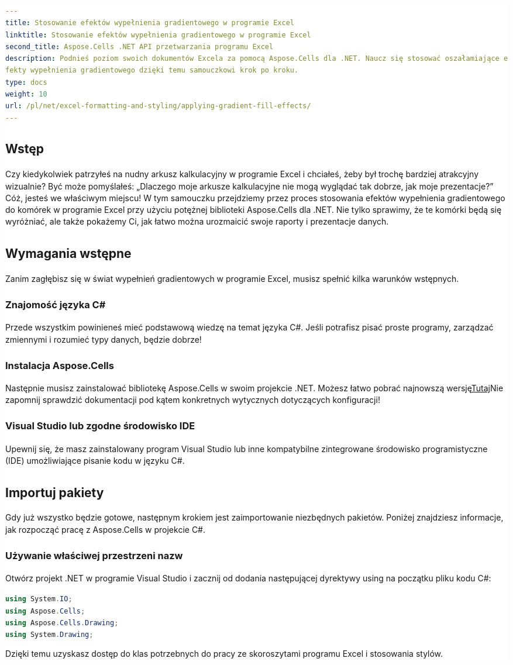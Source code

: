 ```yaml
---
title: Stosowanie efektów wypełnienia gradientowego w programie Excel
linktitle: Stosowanie efektów wypełnienia gradientowego w programie Excel
second_title: Aspose.Cells .NET API przetwarzania programu Excel
description: Podnieś poziom swoich dokumentów Excela za pomocą Aspose.Cells dla .NET. Naucz się stosować oszałamiające efekty wypełnienia gradientowego dzięki temu samouczkowi krok po kroku.
type: docs
weight: 10
url: /pl/net/excel-formatting-and-styling/applying-gradient-fill-effects/
---
```

## Wstęp
Czy kiedykolwiek patrzyłeś na nudny arkusz kalkulacyjny w programie Excel i chciałeś, żeby był trochę bardziej atrakcyjny wizualnie? Być może pomyślałeś: „Dlaczego moje arkusze kalkulacyjne nie mogą wyglądać tak dobrze, jak moje prezentacje?” Cóż, jesteś we właściwym miejscu! W tym samouczku przejdziemy przez proces stosowania efektów wypełnienia gradientowego do komórek w programie Excel przy użyciu potężnej biblioteki Aspose.Cells dla .NET. Nie tylko sprawimy, że te komórki będą się wyróżniać, ale także pokażemy Ci, jak łatwo można urozmaicić swoje raporty i prezentacje danych. 
## Wymagania wstępne
Zanim zagłębisz się w świat wypełnień gradientowych w programie Excel, musisz spełnić kilka warunków wstępnych. 
### Znajomość języka C#
Przede wszystkim powinieneś mieć podstawową wiedzę na temat języka C#. Jeśli potrafisz pisać proste programy, zarządzać zmiennymi i rozumieć typy danych, będzie dobrze!
### Instalacja Aspose.Cells
 Następnie musisz zainstalować bibliotekę Aspose.Cells w swoim projekcie .NET. Możesz łatwo pobrać najnowszą wersję[Tutaj](https://releases.aspose.com/cells/net/)Nie zapomnij sprawdzić dokumentacji pod kątem konkretnych wytycznych dotyczących konfiguracji!
### Visual Studio lub zgodne środowisko IDE
Upewnij się, że masz zainstalowany program Visual Studio lub inne kompatybilne zintegrowane środowisko programistyczne (IDE) umożliwiające pisanie kodu w języku C#.
## Importuj pakiety
Gdy już wszystko będzie gotowe, następnym krokiem jest zaimportowanie niezbędnych pakietów. Poniżej znajdziesz informacje, jak rozpocząć pracę z Aspose.Cells w projekcie C#.
### Używanie właściwej przestrzeni nazw
Otwórz projekt .NET w programie Visual Studio i zacznij od dodania następującej dyrektywy using na początku pliku kodu C#:
```csharp
using System.IO;
using Aspose.Cells;
using Aspose.Cells.Drawing;
using System.Drawing;
```
Dzięki temu uzyskasz dostęp do klas potrzebnych do pracy ze skoroszytami programu Excel i stosowania stylów.
